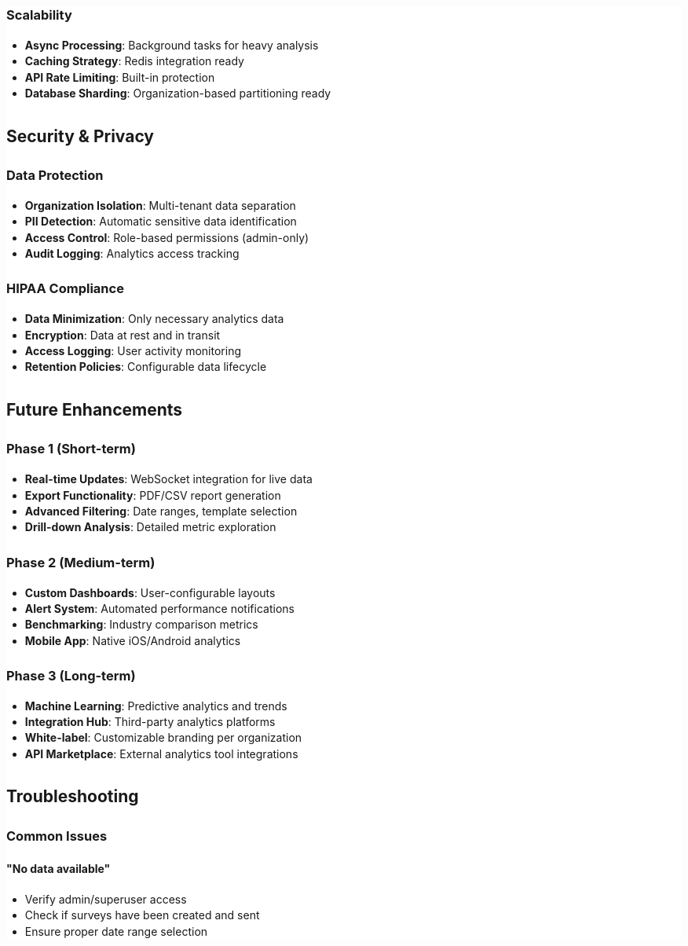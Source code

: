 ### Scalability
- **Async Processing**: Background tasks for heavy analysis
- **Caching Strategy**: Redis integration ready
- **API Rate Limiting**: Built-in protection
- **Database Sharding**: Organization-based partitioning ready

## Security & Privacy

### Data Protection
- **Organization Isolation**: Multi-tenant data separation
- **PII Detection**: Automatic sensitive data identification
- **Access Control**: Role-based permissions (admin-only)
- **Audit Logging**: Analytics access tracking

### HIPAA Compliance
- **Data Minimization**: Only necessary analytics data
- **Encryption**: Data at rest and in transit
- **Access Logging**: User activity monitoring
- **Retention Policies**: Configurable data lifecycle

## Future Enhancements

### Phase 1 (Short-term)
- **Real-time Updates**: WebSocket integration for live data
- **Export Functionality**: PDF/CSV report generation
- **Advanced Filtering**: Date ranges, template selection
- **Drill-down Analysis**: Detailed metric exploration

### Phase 2 (Medium-term)
- **Custom Dashboards**: User-configurable layouts
- **Alert System**: Automated performance notifications
- **Benchmarking**: Industry comparison metrics
- **Mobile App**: Native iOS/Android analytics

### Phase 3 (Long-term)
- **Machine Learning**: Predictive analytics and trends
- **Integration Hub**: Third-party analytics platforms
- **White-label**: Customizable branding per organization
- **API Marketplace**: External analytics tool integrations

## Troubleshooting

### Common Issues

#### "No data available"
- Verify admin/superuser access
- Check if surveys have been created and sent
- Ensure proper date range selection
